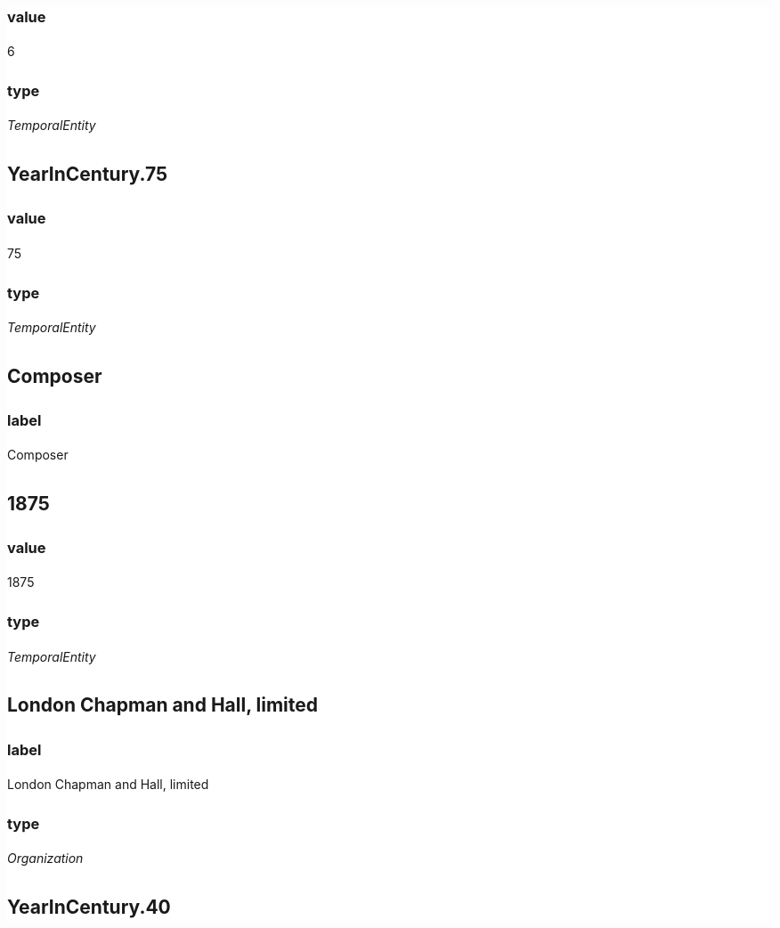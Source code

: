 ### value


6

### type


*TemporalEntity*

## YearInCentury.75

### value


75

### type


*TemporalEntity*

## Composer

### label


Composer

## 1875

### value


1875

### type


*TemporalEntity*

## London Chapman and Hall, limited

### label


London Chapman and Hall, limited

### type


*Organization*

## YearInCentury.40
